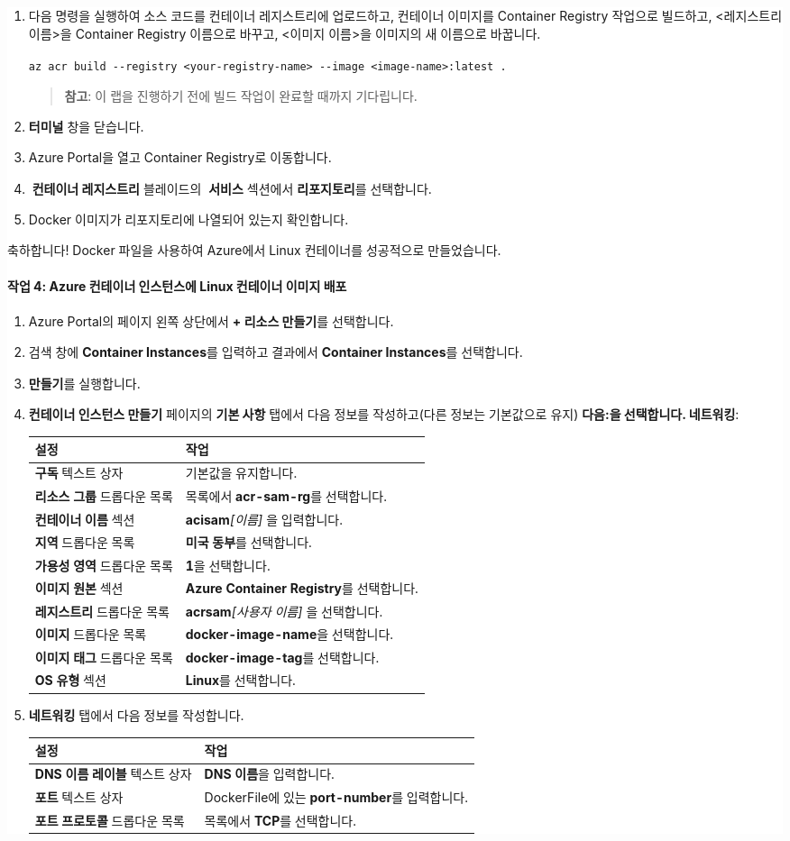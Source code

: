 1. 다음 명령을 실행하여 소스 코드를 컨테이너 레지스트리에 업로드하고, 컨테이너 이미지를 Container Registry 작업으로 빌드하고, <레지스트리 이름>을 Container Registry 이름으로 바꾸고, <이미지 이름>을 이미지의 새 이름으로 바꿉니다.

    ```
    az acr build --registry <your-registry-name> --image <image-name>:latest .
    ```
    
    > **참고**: 이 랩을 진행하기 전에 빌드 작업이 완료할 때까지 기다립니다.

2. **터미널** 창을 닫습니다.

3. Azure Portal을 열고 Container Registry로 이동합니다.

4.  **컨테이너 레지스트리** 블레이드의  **서비스** 섹션에서 **리포지토리**를 선택합니다.

5. Docker 이미지가 리포지토리에 나열되어 있는지 확인합니다.

축하합니다! Docker 파일을 사용하여 Azure에서 Linux 컨테이너를 성공적으로 만들었습니다.

#### 작업 4: Azure 컨테이너 인스턴스에 Linux 컨테이너 이미지 배포

1. Azure Portal의 페이지 왼쪽 상단에서 **+ 리소스 만들기**를 선택합니다.

1. 검색 창에 **Container Instances**를 입력하고 결과에서 **Container Instances**를 선택합니다.

1. **만들기**를 실행합니다.

1. **컨테이너 인스턴스 만들기** 페이지의 **기본 사항** 탭에서 다음 정보를 작성하고(다른 정보는 기본값으로 유지) **다음:을 선택합니다. 네트워킹**:

    | 설정 | 작업 |
    | -- | -- |
    | **구독** 텍스트 상자 | 기본값을 유지합니다. |
    | **리소스 그룹** 드롭다운 목록 | 목록에서 **acr-sam-rg**를 선택합니다. |
    | **컨테이너 이름** 섹션 | **acisam**_[이름]_ 을 입력합니다. |
    | **지역** 드롭다운 목록 | **미국 동부**를 선택합니다. |
    | **가용성 영역** 드롭다운 목록 | **1**을 선택합니다. |
    | **이미지 원본** 섹션 | **Azure Container Registry**를 선택합니다. |
    | **레지스트리** 드롭다운 목록 | **acrsam**_[사용자 이름]_ 을 선택합니다. |
    | **이미지** 드롭다운 목록 | **docker-image-name**을 선택합니다. |
    | **이미지 태그** 드롭다운 목록 | **docker-image-tag**를 선택합니다. |
    | **OS 유형** 섹션 | **Linux**를 선택합니다. |

1. **네트워킹** 탭에서 다음 정보를 작성합니다.

    | 설정 | 작업 |
    | -- | -- |
    | **DNS 이름 레이블** 텍스트 상자 | **DNS 이름**을 입력합니다. |
    | **포트** 텍스트 상자 | DockerFile에 있는 **port-number**를 입력합니다. |
    | **포트 프로토콜** 드롭다운 목록 | 목록에서 **TCP**를 선택합니다. |
